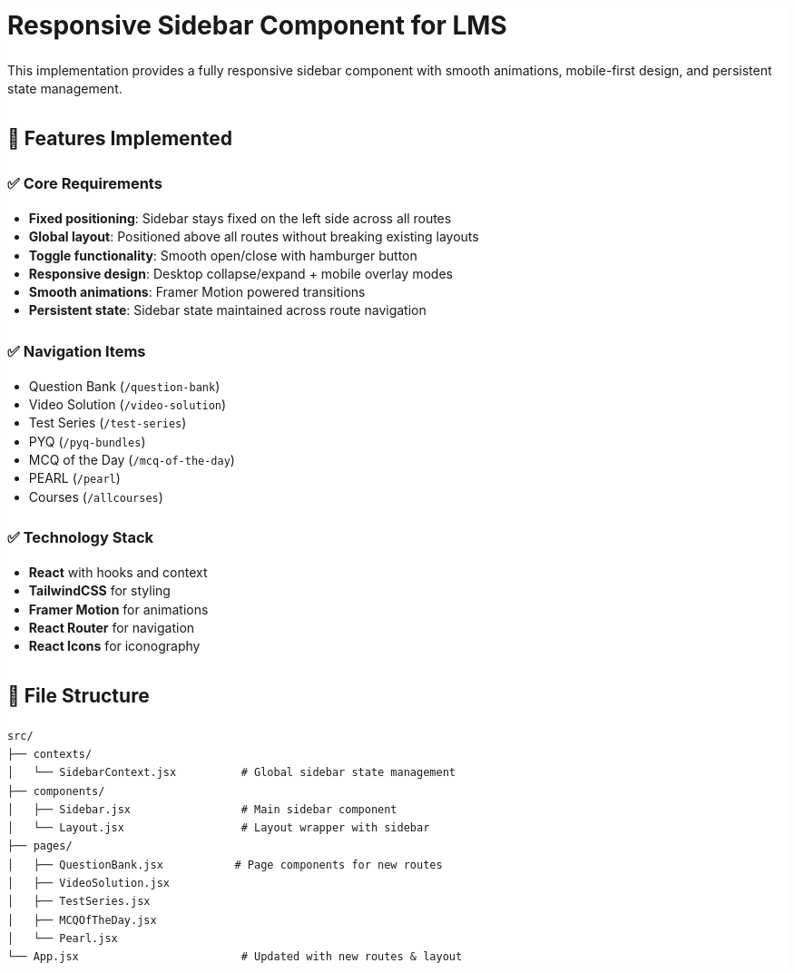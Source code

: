 # Responsive Sidebar Component for LMS

This implementation provides a fully responsive sidebar component with smooth animations, mobile-first design, and persistent state management.

## 🚀 Features Implemented

### ✅ Core Requirements
- **Fixed positioning**: Sidebar stays fixed on the left side across all routes
- **Global layout**: Positioned above all routes without breaking existing layouts
- **Toggle functionality**: Smooth open/close with hamburger button
- **Responsive design**: Desktop collapse/expand + mobile overlay modes
- **Smooth animations**: Framer Motion powered transitions
- **Persistent state**: Sidebar state maintained across route navigation

### ✅ Navigation Items
- Question Bank (`/question-bank`)
- Video Solution (`/video-solution`) 
- Test Series (`/test-series`)
- PYQ (`/pyq-bundles`)
- MCQ of the Day (`/mcq-of-the-day`)
- PEARL (`/pearl`)
- Courses (`/allcourses`)

### ✅ Technology Stack
- **React** with hooks and context
- **TailwindCSS** for styling
- **Framer Motion** for animations
- **React Router** for navigation
- **React Icons** for iconography

## 📁 File Structure

```
src/
├── contexts/
│   └── SidebarContext.jsx          # Global sidebar state management
├── components/
│   ├── Sidebar.jsx                 # Main sidebar component
│   └── Layout.jsx                  # Layout wrapper with sidebar
├── pages/
│   ├── QuestionBank.jsx           # Page components for new routes
│   ├── VideoSolution.jsx
│   ├── TestSeries.jsx
│   ├── MCQOfTheDay.jsx
│   └── Pearl.jsx
└── App.jsx                         # Updated with new routes & layout
```
